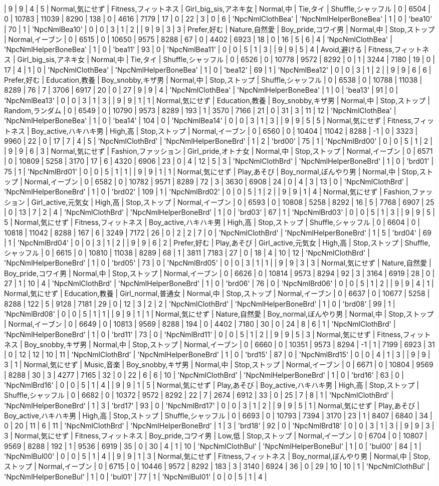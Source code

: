 | 9 | 9 | 4 | 5 | Normal,気にせず | Fitness,フィットネス | Girl_big_sis,アネキ女 | Normal,中 | Tie,タイ | Shuffle,シャッフル | 0 | 6504 | 0 | 10783 | 11039 | 8290 | 138 | 0 | 4616 | 7179 | 17 | 0 | 22 | 3 | 0 | 6 | 'NpcNmlClothBea' | 'NpcNmlHelperBoneBea' | 1 | 0 | 'bea10' | 70 | 1 | 'NpcNmlBea10' | 0 | 0 | 3 | 1 | 2 | 
| 9 | 9 | 3 | 3 | Prefer,好む | Nature,自然愛 | Boy_pride,コワイ男 | Normal,中 | Stop,ストップ | Normal,イーブン | 0 | 6515 | 0 | 10650 | 9575 | 8288 | 67 | 0 | 4402 | 6923 | 18 | 0 | 16 | 5 | 6 | 4 | 'NpcNmlClothBea' | 'NpcNmlHelperBoneBea' | 1 | 0 | 'bea11' | 93 | 0 | 'NpcNmlBea11' | 0 | 0 | 5 | 1 | 3 | 
| 9 | 9 | 5 | 4 | Avoid,避ける | Fitness,フィットネス | Girl_big_sis,アネキ女 | Normal,中 | Tie,タイ | Shuffle,シャッフル | 0 | 6526 | 0 | 10778 | 9572 | 8292 | 0 | 1 | 3244 | 7180 | 19 | 0 | 17 | 4 | 1 | 0 | 'NpcNmlClothBea' | 'NpcNmlHelperBoneBea' | 1 | 0 | 'bea12' | 69 | 1 | 'NpcNmlBea12' | 0 | 0 | 3 | 1 | 2 | 
| 9 | 9 | 6 | 6 | Prefer,好む | Education,教養 | Boy_snobby,キザ男 | Normal,中 | Stop,ストップ | Shuffle,シャッフル | 0 | 6538 | 0 | 10788 | 11038 | 8289 | 76 | 7 | 3706 | 6917 | 20 | 0 | 27 | 9 | 9 | 4 | 'NpcNmlClothBea' | 'NpcNmlHelperBoneBea' | 1 | 0 | 'bea13' | 91 | 0 | 'NpcNmlBea13' | 0 | 0 | 3 | 1 | 3 | 
| 9 | 9 | 1 | 1 | Normal,気にせず | Education,教養 | Boy_snobby,キザ男 | Normal,中 | Stop,ストップ | Random,ランダム | 0 | 6549 | 0 | 10790 | 9573 | 8289 | 193 | 1 | 3570 | 7166 | 21 | 0 | 31 | 3 | 11 | 12 | 'NpcNmlClothBea' | 'NpcNmlHelperBoneBea' | 1 | 0 | 'bea14' | 104 | 0 | 'NpcNmlBea14' | 0 | 0 | 3 | 1 | 3 | 
| 9 | 9 | 5 | 5 | Normal,気にせず | Fitness,フィットネス | Boy_active,ハキハキ男 | High,高 | Stop,ストップ | Normal,イーブン | 0 | 6560 | 0 | 10404 | 11042 | 8288 | -1 | 0 | 3323 | 9960 | 22 | 0 | 17 | 7 | 4 | 5 | 'NpcNmlClothBrd' | 'NpcNmlHelperBoneBrd' | 1 | 2 | 'brd00' | 75 | 1 | 'NpcNmlBrd00' | 0 | 0 | 5 | 1 | 2 | 
| 9 | 9 | 6 | 3 | Normal,気にせず | Fashion,ファッション | Girl_pride,オトナ女 | Normal,中 | Stop,ストップ | Normal,イーブン | 0 | 6571 | 0 | 10809 | 5258 | 3170 | 17 | 6 | 4320 | 6906 | 23 | 0 | 4 | 12 | 5 | 3 | 'NpcNmlClothBrd' | 'NpcNmlHelperBoneBrd' | 1 | 0 | 'brd01' | 75 | 1 | 'NpcNmlBrd01' | 0 | 0 | 5 | 1 | 1 | 
| 9 | 9 | 1 | 1 | Normal,気にせず | Play,あそび | Boy_normal,ぼんやり男 | Normal,中 | Stop,ストップ | Normal,イーブン | 0 | 6582 | 0 | 10782 | 9571 | 8289 | 72 | 3 | 3630 | 6908 | 24 | 0 | 4 | 3 | 13 | 0 | 'NpcNmlClothBrd' | 'NpcNmlHelperBoneBrd' | 1 | 0 | 'brd02' | 109 | 1 | 'NpcNmlBrd02' | 0 | 0 | 5 | 1 | 2 | 
| 9 | 9 | 1 | 4 | Normal,気にせず | Fashion,ファッション | Girl_active,元気女 | High,高 | Stop,ストップ | Normal,イーブン | 0 | 6593 | 0 | 10808 | 5258 | 8292 | 16 | 5 | 7768 | 6907 | 25 | 0 | 13 | 7 | 2 | 4 | 'NpcNmlClothBrd' | 'NpcNmlHelperBoneBrd' | 1 | 0 | 'brd03' | 67 | 1 | 'NpcNmlBrd03' | 0 | 0 | 5 | 1 | 3 | 
| 9 | 9 | 5 | 5 | Normal,気にせず | Fitness,フィットネス | Boy_active,ハキハキ男 | High,高 | Stop,ストップ | Shuffle,シャッフル | 0 | 6604 | 0 | 10818 | 11042 | 8288 | 167 | 6 | 3249 | 7172 | 26 | 0 | 2 | 2 | 7 | 0 | 'NpcNmlClothBrd' | 'NpcNmlHelperBoneBrd' | 1 | 5 | 'brd04' | 69 | 1 | 'NpcNmlBrd04' | 0 | 0 | 3 | 1 | 2 | 
| 9 | 9 | 6 | 2 | Prefer,好む | Play,あそび | Girl_active,元気女 | High,高 | Stop,ストップ | Shuffle,シャッフル | 0 | 6615 | 0 | 10810 | 11038 | 8289 | 68 | 1 | 3811 | 7183 | 27 | 0 | 18 | 4 | 10 | 12 | 'NpcNmlClothBrd' | 'NpcNmlHelperBoneBrd' | 1 | 0 | 'brd05' | 73 | 0 | 'NpcNmlBrd05' | 0 | 0 | 3 | 1 | 1 | 
| 9 | 9 | 3 | 3 | Normal,気にせず | Nature,自然愛 | Boy_pride,コワイ男 | Normal,中 | Stop,ストップ | Normal,イーブン | 0 | 6626 | 0 | 10814 | 9573 | 8294 | 92 | 3 | 3164 | 6919 | 28 | 0 | 27 | 1 | 10 | 4 | 'NpcNmlClothBrd' | 'NpcNmlHelperBoneBrd' | 1 | 0 | 'brd06' | 76 | 0 | 'NpcNmlBrd06' | 0 | 0 | 5 | 1 | 2 | 
| 9 | 9 | 4 | 1 | Normal,気にせず | Education,教養 | Girl_normal,普通女 | Normal,中 | Stop,ストップ | Normal,イーブン | 0 | 6637 | 0 | 10677 | 5258 | 8288 | 122 | 5 | 9128 | 7181 | 29 | 0 | 12 | 3 | 2 | 2 | 'NpcNmlClothBrd' | 'NpcNmlHelperBoneBrd' | 1 | 0 | 'brd08' | 99 | 1 | 'NpcNmlBrd08' | 0 | 0 | 5 | 1 | 1 | 
| 9 | 9 | 1 | 1 | Normal,気にせず | Nature,自然愛 | Boy_normal,ぼんやり男 | Normal,中 | Stop,ストップ | Normal,イーブン | 0 | 6649 | 0 | 10813 | 9569 | 8288 | 194 | 0 | 4402 | 7180 | 30 | 0 | 24 | 8 | 6 | 1 | 'NpcNmlClothBrd' | 'NpcNmlHelperBoneBrd' | 1 | 0 | 'brd11' | 73 | 0 | 'NpcNmlBrd11' | 0 | 0 | 5 | 1 | 2 | 
| 9 | 9 | 5 | 3 | Normal,気にせず | Fitness,フィットネス | Boy_snobby,キザ男 | Normal,中 | Stop,ストップ | Normal,イーブン | 0 | 6660 | 0 | 10351 | 9573 | 8294 | -1 | 1 | 7199 | 6923 | 31 | 0 | 12 | 12 | 10 | 11 | 'NpcNmlClothBrd' | 'NpcNmlHelperBoneBrd' | 1 | 0 | 'brd15' | 87 | 0 | 'NpcNmlBrd15' | 0 | 0 | 4 | 1 | 3 | 
| 9 | 9 | 3 | 1 | Normal,気にせず | Music,音楽 | Boy_snobby,キザ男 | Normal,中 | Stop,ストップ | Normal,イーブン | 0 | 6671 | 0 | 10804 | 9569 | 8288 | 30 | 3 | 4277 | 7165 | 32 | 0 | 22 | 6 | 6 | 10 | 'NpcNmlClothBrd' | 'NpcNmlHelperBoneBrd' | 1 | 0 | 'brd16' | 63 | 0 | 'NpcNmlBrd16' | 0 | 0 | 5 | 1 | 4 | 
| 9 | 9 | 1 | 5 | Normal,気にせず | Play,あそび | Boy_active,ハキハキ男 | High,高 | Stop,ストップ | Shuffle,シャッフル | 0 | 6682 | 0 | 10372 | 9572 | 8292 | 22 | 7 | 2674 | 6912 | 33 | 0 | 25 | 7 | 8 | 1 | 'NpcNmlClothBrd' | 'NpcNmlHelperBoneBrd' | 1 | 3 | 'brd17' | 93 | 0 | 'NpcNmlBrd17' | 0 | 0 | 3 | 1 | 2 | 
| 9 | 9 | 5 | 1 | Normal,気にせず | Play,あそび | Boy_active,ハキハキ男 | High,高 | Stop,ストップ | Shuffle,シャッフル | 0 | 6693 | 0 | 10793 | 7394 | 3170 | 23 | 1 | 8407 | 6840 | 34 | 0 | 20 | 11 | 6 | 11 | 'NpcNmlClothBrd' | 'NpcNmlHelperBoneBrd' | 1 | 3 | 'brd18' | 92 | 0 | 'NpcNmlBrd18' | 0 | 0 | 3 | 1 | 3 | 
| 9 | 9 | 3 | 3 | Normal,気にせず | Fitness,フィットネス | Boy_pride,コワイ男 | Low,低 | Stop,ストップ | Normal,イーブン | 0 | 6704 | 0 | 10807 | 9569 | 8288 | 192 | 1 | 9536 | 6919 | 35 | 0 | 30 | 4 | 1 | 10 | 'NpcNmlClothBul' | 'NpcNmlHelperBoneBul' | 1 | 0 | 'bul00' | 84 | 1 | 'NpcNmlBul00' | 0 | 0 | 5 | 1 | 4 | 
| 9 | 9 | 1 | 3 | Normal,気にせず | Fitness,フィットネス | Boy_normal,ぼんやり男 | Normal,中 | Stop,ストップ | Normal,イーブン | 0 | 6715 | 0 | 10446 | 9572 | 8292 | 183 | 3 | 3140 | 6924 | 36 | 0 | 29 | 10 | 10 | 1 | 'NpcNmlClothBul' | 'NpcNmlHelperBoneBul' | 1 | 0 | 'bul01' | 77 | 1 | 'NpcNmlBul01' | 0 | 0 | 5 | 1 | 4 | 
